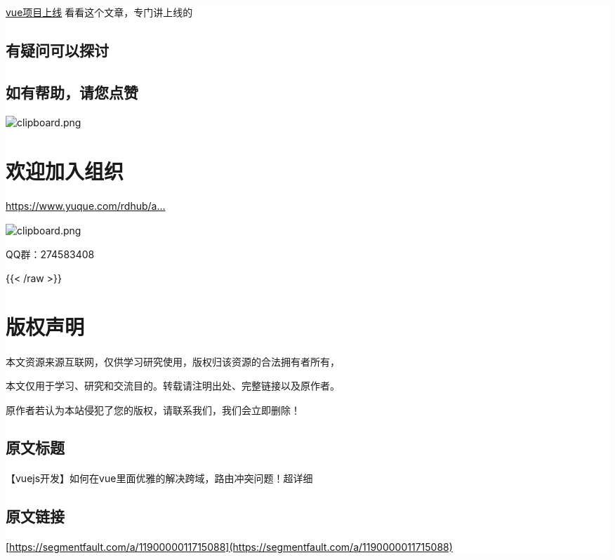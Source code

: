 <p><a href="https://segmentfault.com/a/1190000010792260">vue项目上线</a>  看看这个文章，专门讲上线的</p>
<h2 id="articleHeader16">有疑问可以探讨</h2>
<h2 id="articleHeader17">如有帮助，请您点赞</h2>
<p><span class="img-wrap"><img data-src="/img/bVbioom?w=300&amp;h=300" src="https://static.alili.tech/img/bVbioom?w=300&amp;h=300" alt="clipboard.png" title="clipboard.png" style="cursor: pointer;"></span></p>
<h1 id="articleHeader18">欢迎加入组织</h1>
<p><a href="https://www.yuque.com/rdhub/about/info" rel="nofollow noreferrer" target="_blank">https://www.yuque.com/rdhub/a...</a></p>
<p><span class="img-wrap"><img data-src="/img/bVbiooO?w=148&amp;h=148" src="https://static.alili.tech/img/bVbiooO?w=148&amp;h=148" alt="clipboard.png" title="clipboard.png" style="cursor: pointer;"></span></p>
<p>QQ群：274583408</p>

                
{{< /raw >}}

# 版权声明
本文资源来源互联网，仅供学习研究使用，版权归该资源的合法拥有者所有，

本文仅用于学习、研究和交流目的。转载请注明出处、完整链接以及原作者。

原作者若认为本站侵犯了您的版权，请联系我们，我们会立即删除！

## 原文标题
【vuejs开发】如何在vue里面优雅的解决跨域，路由冲突问题！超详细

## 原文链接
[https://segmentfault.com/a/1190000011715088](https://segmentfault.com/a/1190000011715088)


